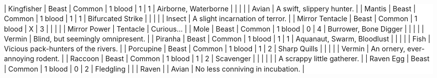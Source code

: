 | Kingfisher             |  Beast |   Common  |                       1 blood                       | 1 | 1 | Airborne, Waterborne                                |   |   |                |                                     | Avian                                     | A swift, slippery hunter.                                                                                                                                                                                                                                                                                                                                                                                                                         |
| Mantis                 |  Beast |   Common  |                       1 blood                       | 1 | 1 | Bifurcated Strike                                   |   |   |                |                                     | Insect                                    | A slight incarnation of terror.                                                                                                                                                                                                                                                                                                                                                                                                                   |
| Mirror Tentacle        |  Beast |   Common  |                       1 blood                       | X | 3 |                                                     |   |   |                | Mirror Power                        | Tentacle                                  | Curious...                                                                                                                                                                                                                                                                                                                                                                                                                                        |
| Mole                   |  Beast |   Common  |                       1 blood                       | 0 | 4 | Burrower, Bone Digger                               |   |   |                |                                     | Vermin                                    | Blind, but seemingly omnipresent.                                                                                                                                                                                                                                                                                                                                                                                                                 |
| Piranha                |  Beast |   Common  |                       1 blood                       | 1 | 1 | Aquanaut, Swarm, Bloodlust                          |   |   |                |                                     | Fish                                      | Vicious pack-hunters of the rivers.                                                                                                                                                                                                                                                                                                                                                                                                               |
| Porcupine              |  Beast |   Common  |                       1 blood                       | 1 | 2 | Sharp Quills                                        |   |   |                |                                     | Vermin                                    | An ornery, ever-annoying rodent.                                                                                                                                                                                                                                                                                                                                                                                                                  |
| Raccoon                |  Beast |   Common  |                       1 blood                       | 1 | 2 | Scavenger                                           |   |   |                |                                     |                                           | A scrappy little gatherer.                                                                                                                                                                                                                                                                                                                                                                                                                        |
| Raven Egg              |  Beast |   Common  |                       1 blood                       | 0 | 2 | Fledgling                                           |   |   | Raven          |                                     | Avian                                     | No less conniving in incubation.                                                                                                                                                                                                                                                                                                                                                                                                                  |